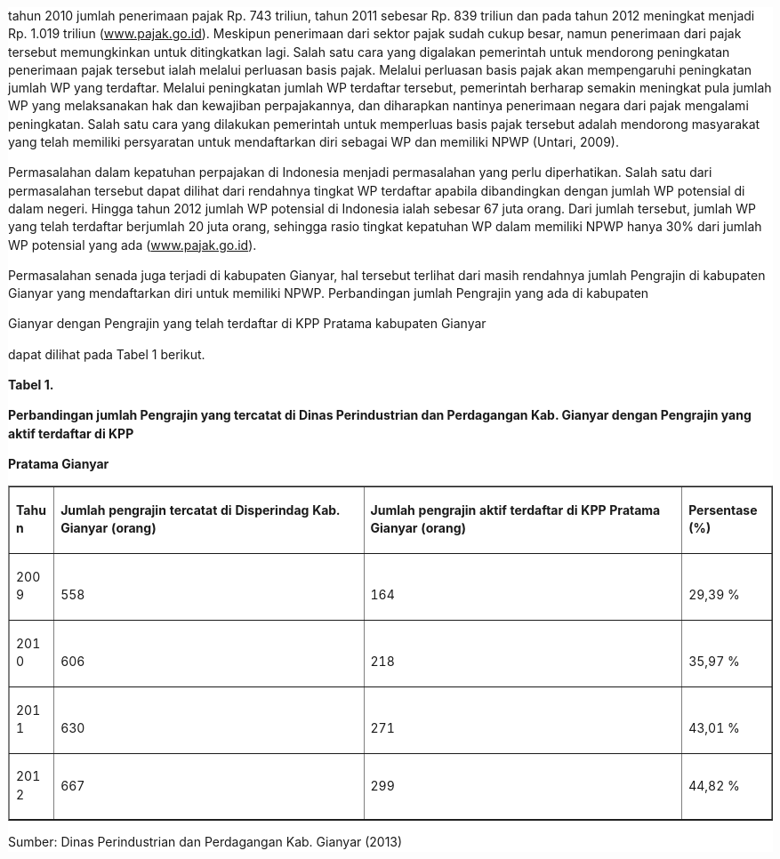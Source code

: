 <p><span class="font7">tahun 2010 jumlah penerimaan pajak Rp. 743 triliun, tahun 2011 sebesar Rp. 839 triliun dan pada tahun 2012 meningkat menjadi Rp. 1.019 triliun (</span><a href="http://www.pajak.go.id"><span class="font7">www.pajak.go.id</span></a><span class="font7">). Meskipun penerimaan dari sektor pajak sudah cukup besar, namun penerimaan dari pajak tersebut memungkinkan untuk ditingkatkan lagi. Salah satu cara yang digalakan pemerintah untuk mendorong peningkatan penerimaan pajak tersebut ialah melalui perluasan basis pajak. Melalui perluasan basis pajak akan mempengaruhi peningkatan jumlah WP yang terdaftar. Melalui peningkatan jumlah WP terdaftar tersebut, pemerintah berharap semakin meningkat pula jumlah WP yang melaksanakan hak dan kewajiban perpajakannya, dan diharapkan nantinya penerimaan negara dari pajak mengalami peningkatan. Salah satu cara yang dilakukan pemerintah untuk memperluas basis pajak tersebut adalah mendorong masyarakat yang telah memiliki persyaratan untuk mendaftarkan diri sebagai WP dan memiliki NPWP (Untari, 2009).</span></p>
<p><span class="font7">Permasalahan dalam kepatuhan perpajakan di Indonesia menjadi permasalahan yang perlu diperhatikan. Salah satu dari permasalahan tersebut dapat dilihat dari rendahnya tingkat WP terdaftar apabila dibandingkan dengan jumlah WP potensial di dalam negeri. Hingga tahun 2012 jumlah WP potensial di Indonesia ialah sebesar 67 juta orang. Dari jumlah tersebut, jumlah WP yang telah terdaftar berjumlah 20 juta orang, sehingga rasio tingkat kepatuhan WP dalam memiliki NPWP hanya 30% dari jumlah WP potensial yang ada (</span><a href="http://www.pajak.go.id"><span class="font7">www.pajak.go.id</span></a><span class="font7">).</span></p>
<p><span class="font7">Permasalahan senada juga terjadi di kabupaten Gianyar, hal tersebut terlihat dari masih rendahnya jumlah Pengrajin di kabupaten Gianyar yang mendaftarkan diri untuk memiliki NPWP. Perbandingan jumlah Pengrajin yang ada di kabupaten</span></p>
<p><span class="font7">Gianyar dengan Pengrajin yang telah terdaftar di KPP Pratama kabupaten Gianyar</span></p>
<p><span class="font7">dapat dilihat pada Tabel 1 berikut.</span></p>
<p><span class="font7" style="font-weight:bold;">Tabel 1.</span></p>
<p><span class="font7" style="font-weight:bold;">Perbandingan jumlah Pengrajin yang tercatat di Dinas Perindustrian dan Perdagangan Kab. Gianyar dengan Pengrajin yang aktif terdaftar di KPP</span></p>
<p><span class="font7" style="font-weight:bold;">Pratama Gianyar</span></p>
<table border="1">
<tr><td style="vertical-align:bottom;">
<p><span class="font5" style="font-weight:bold;">Tahun</span></p></td><td style="vertical-align:middle;">
<p><span class="font5" style="font-weight:bold;">Jumlah pengrajin tercatat di Disperindag Kab. Gianyar (orang)</span></p></td><td style="vertical-align:bottom;">
<p><span class="font5" style="font-weight:bold;">Jumlah pengrajin aktif terdaftar di KPP Pratama Gianyar (orang)</span></p></td><td style="vertical-align:bottom;">
<p><span class="font5" style="font-weight:bold;">Persentase (%)</span></p></td></tr>
<tr><td style="vertical-align:bottom;">
<p><span class="font5">2009</span></p></td><td style="vertical-align:bottom;">
<p><span class="font5">558</span></p></td><td style="vertical-align:bottom;">
<p><span class="font5">164</span></p></td><td style="vertical-align:bottom;">
<p><span class="font5">29,39 %</span></p></td></tr>
<tr><td style="vertical-align:bottom;">
<p><span class="font5">2010</span></p></td><td style="vertical-align:bottom;">
<p><span class="font5">606</span></p></td><td style="vertical-align:bottom;">
<p><span class="font5">218</span></p></td><td style="vertical-align:bottom;">
<p><span class="font5">35,97 %</span></p></td></tr>
<tr><td style="vertical-align:bottom;">
<p><span class="font5">2011</span></p></td><td style="vertical-align:bottom;">
<p><span class="font5">630</span></p></td><td style="vertical-align:bottom;">
<p><span class="font5">271</span></p></td><td style="vertical-align:bottom;">
<p><span class="font5">43,01 %</span></p></td></tr>
<tr><td style="vertical-align:middle;">
<p><span class="font5">2012</span></p></td><td style="vertical-align:middle;">
<p><span class="font5">667</span></p></td><td style="vertical-align:middle;">
<p><span class="font5">299</span></p></td><td style="vertical-align:middle;">
<p><span class="font5">44,82 %</span></p></td></tr>
</table>
<p><span class="font7">Sumber: Dinas Perindustrian dan Perdagangan Kab. Gianyar (2013)</span></p>